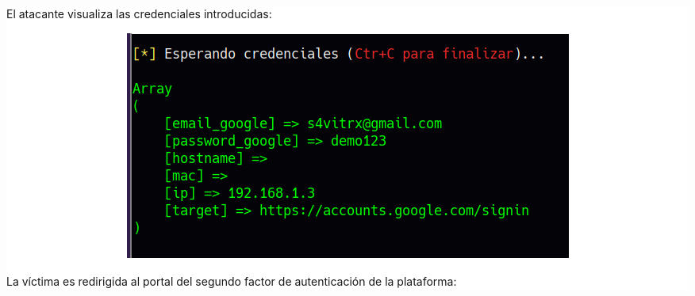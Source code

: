 El atacante visualiza las credenciales introducidas:

<p align="center">
<img src="/assets/images/evil-trust/step_seven.png">
</p>

La víctima es redirigida al portal del segundo factor de autenticación de la plataforma:

<p align="center">